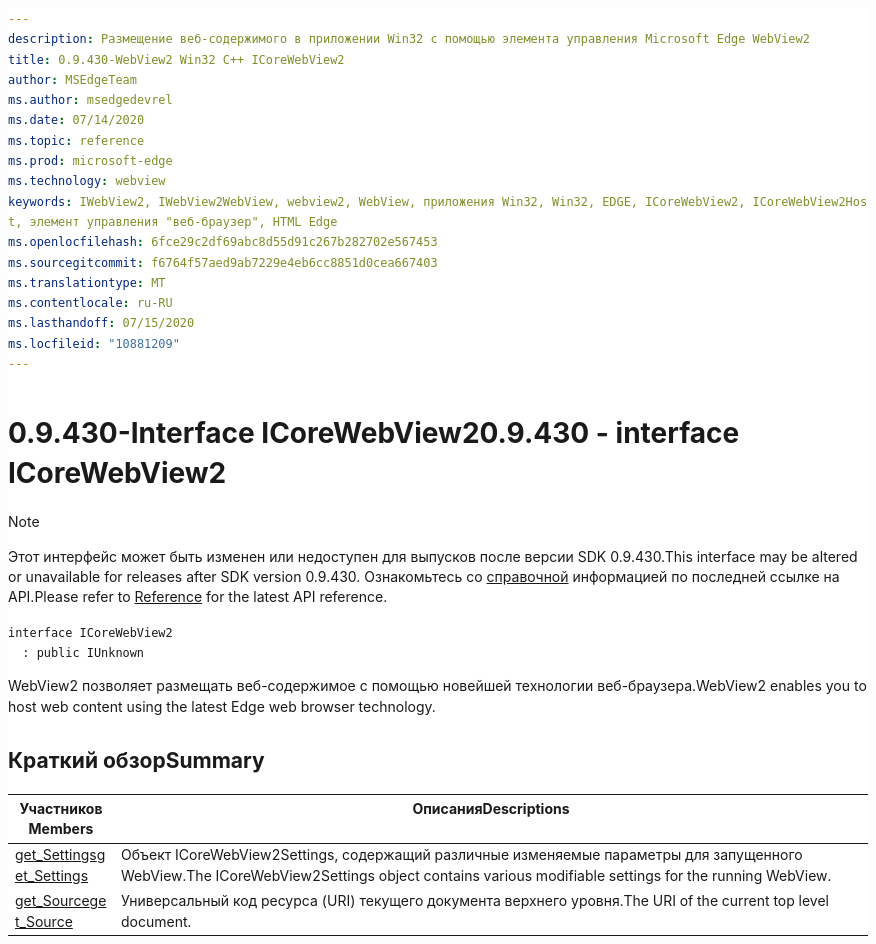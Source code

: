 ```yaml
---
description: Размещение веб-содержимого в приложении Win32 с помощью элемента управления Microsoft Edge WebView2
title: 0.9.430-WebView2 Win32 C++ ICoreWebView2
author: MSEdgeTeam
ms.author: msedgedevrel
ms.date: 07/14/2020
ms.topic: reference
ms.prod: microsoft-edge
ms.technology: webview
keywords: IWebView2, IWebView2WebView, webview2, WebView, приложения Win32, Win32, EDGE, ICoreWebView2, ICoreWebView2Host, элемент управления "веб-браузер", HTML Edge
ms.openlocfilehash: 6fce29c2df69abc8d55d91c267b282702e567453
ms.sourcegitcommit: f6764f57aed9ab7229e4eb6cc8851d0cea667403
ms.translationtype: MT
ms.contentlocale: ru-RU
ms.lasthandoff: 07/15/2020
ms.locfileid: "10881209"
---
```

# <span data-ttu-id="7c43c-104">0.9.430-Interface ICoreWebView2</span><span class="sxs-lookup"><span data-stu-id="7c43c-104">0.9.430 - interface ICoreWebView2</span></span> 

> [!NOTE]
> <span data-ttu-id="7c43c-105">Этот интерфейс может быть изменен или недоступен для выпусков после версии SDK 0.9.430.</span><span class="sxs-lookup"><span data-stu-id="7c43c-105">This interface may be altered or unavailable for releases after SDK version 0.9.430.</span></span> <span data-ttu-id="7c43c-106">Ознакомьтесь со [справочной](../../../webview2-api-reference.md) информацией по последней ссылке на API.</span><span class="sxs-lookup"><span data-stu-id="7c43c-106">Please refer to [Reference](../../../webview2-api-reference.md) for the latest API reference.</span></span>

```
interface ICoreWebView2
  : public IUnknown
```

<span data-ttu-id="7c43c-107">WebView2 позволяет размещать веб-содержимое с помощью новейшей технологии веб-браузера.</span><span class="sxs-lookup"><span data-stu-id="7c43c-107">WebView2 enables you to host web content using the latest Edge web browser technology.</span></span>

## <span data-ttu-id="7c43c-108">Краткий обзор</span><span class="sxs-lookup"><span data-stu-id="7c43c-108">Summary</span></span>

 <span data-ttu-id="7c43c-109">Участников</span><span class="sxs-lookup"><span data-stu-id="7c43c-109">Members</span></span>                        | <span data-ttu-id="7c43c-110">Описания</span><span class="sxs-lookup"><span data-stu-id="7c43c-110">Descriptions</span></span>
--------------------------------|---------------------------------------------
[<span data-ttu-id="7c43c-111">get_Settings</span><span class="sxs-lookup"><span data-stu-id="7c43c-111">get_Settings</span></span>](#get_settings) | <span data-ttu-id="7c43c-112">Объект ICoreWebView2Settings, содержащий различные изменяемые параметры для запущенного WebView.</span><span class="sxs-lookup"><span data-stu-id="7c43c-112">The ICoreWebView2Settings object contains various modifiable settings for the running WebView.</span></span>
[<span data-ttu-id="7c43c-113">get_Source</span><span class="sxs-lookup"><span data-stu-id="7c43c-113">get_Source</span></span>](#get_source) | <span data-ttu-id="7c43c-114">Универсальный код ресурса (URI) текущего документа верхнего уровня.</span><span class="sxs-lookup"><span data-stu-id="7c43c-114">The URI of the current top level document.</span></span>